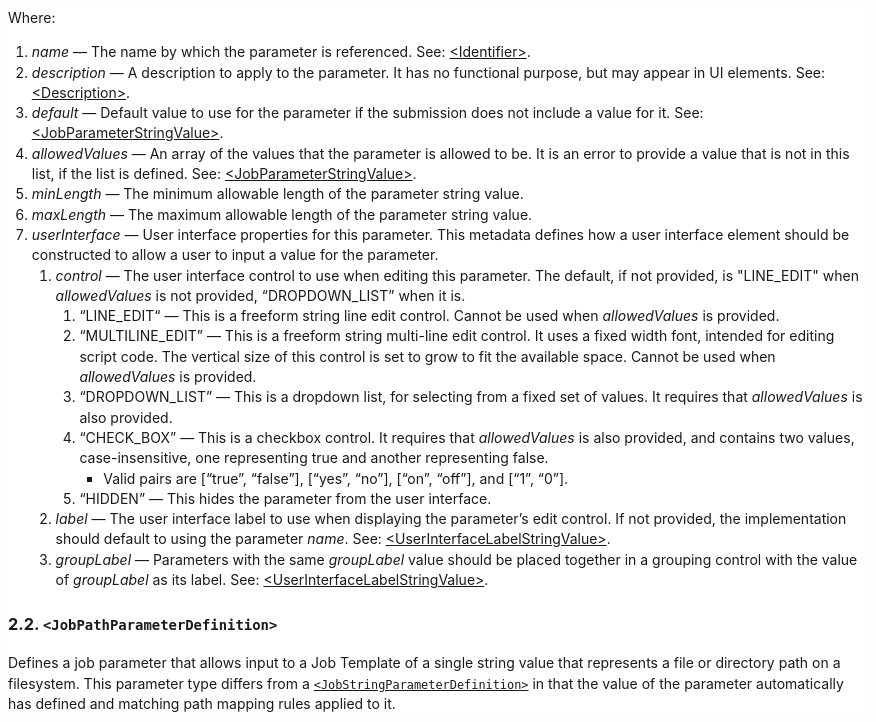 Where:

1. *name* — The name by which the parameter is referenced. See: [&lt;Identifier&gt;](#71-identifier).
2. *description* — A description to apply to the parameter. It has no functional purpose, but may appear in UI elements.
   See: [&lt;Description&gt;](#72-description).
3. *default* — Default value to use for the parameter if the submission does not include a value for it.
   See: [&lt;JobParameterStringValue&gt;](#25-jobparameterstringvalue).
4. *allowedValues* — An array of the values that the parameter is allowed to be. It is an error to provide a value that is
   not in this list, if the list is defined. See: [&lt;JobParameterStringValue&gt;](#25-jobparameterstringvalue).
5. *minLength* — The minimum allowable length of the parameter string value.
6. *maxLength* — The maximum allowable length of the parameter string value.
7. *userInterface* — User interface properties for this parameter. This metadata defines how a user interface element
   should be constructed to allow a user to input a value for the parameter.
    1. *control* — The user interface control to use when editing this parameter.
       The default, if not provided, is "LINE_EDIT" when *allowedValues* is not provided, “DROPDOWN_LIST” when it is.
        1. “LINE_EDIT“ — This is a freeform string line edit control. Cannot be used when *allowedValues* is provided.
        2. “MULTILINE_EDIT” — This is a freeform string multi-line edit control. It uses a fixed width font, intended for
           editing script code. The vertical size of this control is set to grow to fit the available space. Cannot be
           used when *allowedValues* is provided.
        3. “DROPDOWN_LIST” — This is a dropdown list, for selecting from a fixed set of values. It requires that
           *allowedValues* is also provided.
        4. “CHECK_BOX” — This is a checkbox control. It requires that *allowedValues* is also provided, and contains two
           values, case-insensitive, one representing true and another representing false.
            * Valid pairs are [“true”, “false”], [“yes”, “no”], [“on”, “off”], and [“1”, “0”].
        5. “HIDDEN” — This hides the parameter from the user interface.
    2. *label* — The user interface label to use when displaying the parameter’s edit control. If not provided, the
       implementation should default to using the parameter *name*.
       See: [&lt;UserInterfaceLabelStringValue&gt;](#26-userinterfacelabelstringvalue).
    3. *groupLabel* — Parameters with the same *groupLabel* value should be placed together in a grouping control with the
       value of *groupLabel* as its label.
       See: [&lt;UserInterfaceLabelStringValue&gt;](#26-userinterfacelabelstringvalue).

### 2.2. `<JobPathParameterDefinition>`

Defines a job parameter that allows input to a Job Template of a single string value that represents a file or directory
path on a filesystem. This parameter type differs from a
[`<JobStringParameterDefinition>`](#21-jobstringparameterdefinition) in that the value of the parameter automatically has
defined and matching path mapping rules applied to it.


[LICENSE FILE]: https://github.com/xxyggoqtpcmcofkc/openjd-specifications/blob/mainline/LICENSE